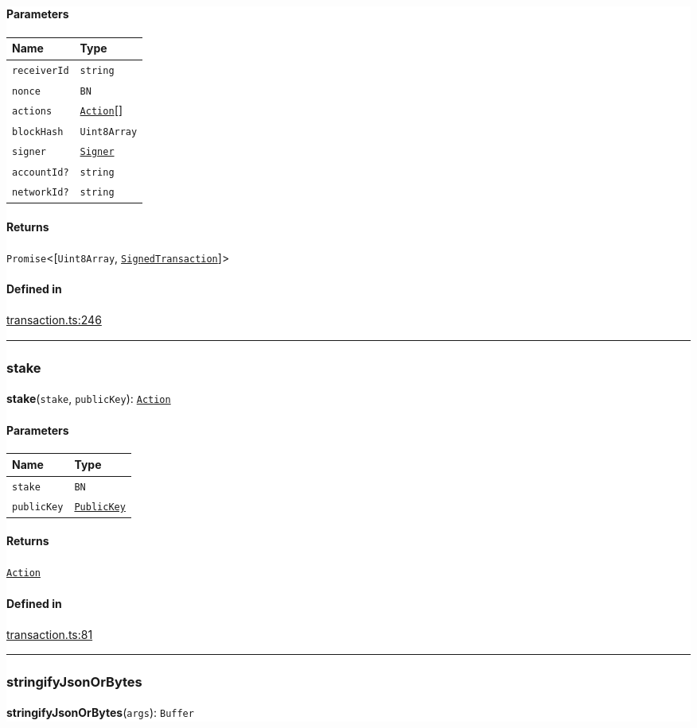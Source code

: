 #### Parameters

| Name | Type |
| :------ | :------ |
| `receiverId` | `string` |
| `nonce` | `BN` |
| `actions` | [`Action`](../classes/transaction.Action.md)[] |
| `blockHash` | `Uint8Array` |
| `signer` | [`Signer`](../classes/signer.Signer.md) |
| `accountId?` | `string` |
| `networkId?` | `string` |

#### Returns

`Promise`<[`Uint8Array`, [`SignedTransaction`](../classes/transaction.SignedTransaction.md)]\>

#### Defined in

[transaction.ts:246](https://github.com/near/near-api-js/blob/ef6d7fbf/packages/near-api-js/src/transaction.ts#L246)

___

### stake

**stake**(`stake`, `publicKey`): [`Action`](../classes/transaction.Action.md)

#### Parameters

| Name | Type |
| :------ | :------ |
| `stake` | `BN` |
| `publicKey` | [`PublicKey`](../classes/utils_key_pair.PublicKey.md) |

#### Returns

[`Action`](../classes/transaction.Action.md)

#### Defined in

[transaction.ts:81](https://github.com/near/near-api-js/blob/ef6d7fbf/packages/near-api-js/src/transaction.ts#L81)

___

### stringifyJsonOrBytes

**stringifyJsonOrBytes**(`args`): `Buffer`
